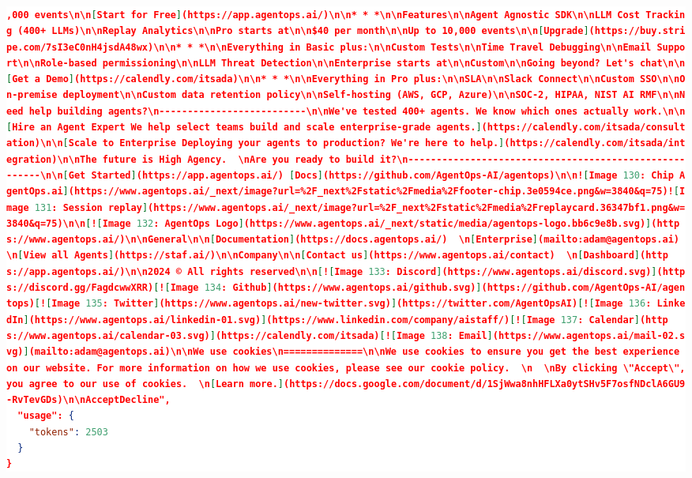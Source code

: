 ```json
,000 events\n\n[Start for Free](https://app.agentops.ai/)\n\n* * *\n\nFeatures\n\nAgent Agnostic SDK\n\nLLM Cost Tracking (400+ LLMs)\n\nReplay Analytics\n\nPro starts at\n\n$40 per month\n\nUp to 10,000 events\n\n[Upgrade](https://buy.stripe.com/7sI3eC0nH4jsdA48wx)\n\n* * *\n\nEverything in Basic plus:\n\nCustom Tests\n\nTime Travel Debugging\n\nEmail Support\n\nRole-based permissioning\n\nLLM Threat Detection\n\nEnterprise starts at\n\nCustom\n\nGoing beyond? Let's chat\n\n[Get a Demo](https://calendly.com/itsada)\n\n* * *\n\nEverything in Pro plus:\n\nSLA\n\nSlack Connect\n\nCustom SSO\n\nOn-premise deployment\n\nCustom data retention policy\n\nSelf-hosting (AWS, GCP, Azure)\n\nSOC-2, HIPAA, NIST AI RMF\n\nNeed help building agents?\n--------------------------\n\nWe've tested 400+ agents. We know which ones actually work.\n\n[Hire an Agent Expert We help select teams build and scale enterprise-grade agents.](https://calendly.com/itsada/consultation)\n\n[Scale to Enterprise Deploying your agents to production? We're here to help.](https://calendly.com/itsada/integration)\n\nThe future is High Agency.  \nAre you ready to build it?\n-------------------------------------------------------\n\n[Get Started](https://app.agentops.ai/) [Docs](https://github.com/AgentOps-AI/agentops)\n\n![Image 130: Chip AgentOps.ai](https://www.agentops.ai/_next/image?url=%2F_next%2Fstatic%2Fmedia%2Ffooter-chip.3e0594ce.png&w=3840&q=75)![Image 131: Session replay](https://www.agentops.ai/_next/image?url=%2F_next%2Fstatic%2Fmedia%2Freplaycard.36347bf1.png&w=3840&q=75)\n\n[![Image 132: AgentOps Logo](https://www.agentops.ai/_next/static/media/agentops-logo.bb6c9e8b.svg)](https://www.agentops.ai/)\n\nGeneral\n\n[Documentation](https://docs.agentops.ai/)  \n[Enterprise](mailto:adam@agentops.ai)  \n[View all Agents](https://staf.ai/)\n\nCompany\n\n[Contact us](https://www.agentops.ai/contact)  \n[Dashboard](https://app.agentops.ai/)\n\n2024 © All rights reserved\n\n[![Image 133: Discord](https://www.agentops.ai/discord.svg)](https://discord.gg/FagdcwwXRR)[![Image 134: Github](https://www.agentops.ai/github.svg)](https://github.com/AgentOps-AI/agentops)[![Image 135: Twitter](https://www.agentops.ai/new-twitter.svg)](https://twitter.com/AgentOpsAI)[![Image 136: LinkedIn](https://www.agentops.ai/linkedin-01.svg)](https://www.linkedin.com/company/aistaff/)[![Image 137: Calendar](https://www.agentops.ai/calendar-03.svg)](https://calendly.com/itsada)[![Image 138: Email](https://www.agentops.ai/mail-02.svg)](mailto:adam@agentops.ai)\n\nWe use cookies\n==============\n\nWe use cookies to ensure you get the best experience on our website. For more information on how we use cookies, please see our cookie policy.  \n  \nBy clicking \"Accept\", you agree to our use of cookies.  \n[Learn more.](https://docs.google.com/document/d/1SjWwa8nhHFLXa0ytSHv5F7osfNDclA6GU9-RvTevGDs)\n\nAcceptDecline",
  "usage": {
    "tokens": 2503
  }
}
```
